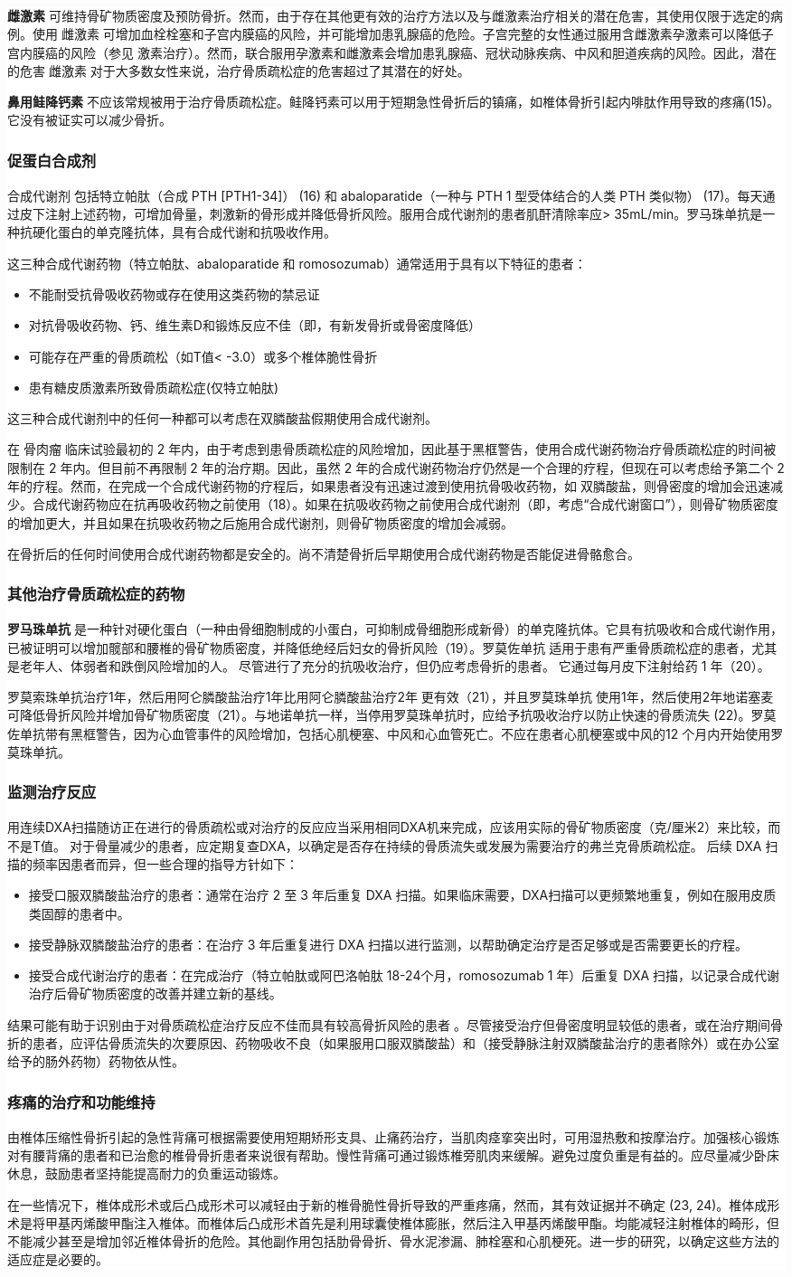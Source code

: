 **雌激素** 可维持骨矿物质密度及预防骨折。然而，由于存在其他更有效的治疗方法以及与雌激素治疗相关的潜在危害，其使用仅限于选定的病例。使用 雌激素 可增加血栓栓塞和子宫内膜癌的风险，并可能增加患乳腺癌的危险。子宫完整的女性通过服用含雌激素孕激素可以降低子宫内膜癌的风险（参见 激素治疗）。然而，联合服用孕激素和雌激素会增加患乳腺癌、冠状动脉疾病、中风和胆道疾病的风险。因此，潜在的危害 雌激素 对于大多数女性来说，治疗骨质疏松症的危害超过了其潜在的好处。

**鼻用鲑降钙素** 不应该常规被用于治疗骨质疏松症。鲑降钙素可以用于短期急性骨折后的镇痛，如椎体骨折引起内啡肽作用导致的疼痛(15)。它没有被证实可以减少骨折。

### 促蛋白合成剂

合成代谢剂 包括特立帕肽（合成 PTH \[PTH1-34\]） (16) 和 abaloparatide（一种与 PTH 1 型受体结合的人类 PTH 类似物） (17)。每天通过皮下注射上述药物，可增加骨量，刺激新的骨形成并降低骨折风险。服用合成代谢剂的患者肌酐清除率应\> 35mL/min。罗马珠单抗是一种抗硬化蛋白的单克隆抗体，具有合成代谢和抗吸收作用。

这三种合成代谢药物（特立帕肽、abaloparatide 和 romosozumab）通常适用于具有以下特征的患者：

- 不能耐受抗骨吸收药物或存在使用这类药物的禁忌证

- 对抗骨吸收药物、钙、维生素D和锻炼反应不佳（即，有新发骨折或骨密度降低）

- 可能存在严重的骨质疏松（如T值< -3.0）或多个椎体脆性骨折

- 患有糖皮质激素所致骨质疏松症(仅特立帕肽)


这三种合成代谢剂中的任何一种都可以考虑在双膦酸盐假期使用合成代谢剂。

在 骨肉瘤 临床试验最初的 2 年内，由于考虑到患骨质疏松症的风险增加，因此基于黑框警告，使用合成代谢药物治疗骨质疏松症的时间被限制在 2 年内。但目前不再限制 2 年的治疗期。因此，虽然 2 年的合成代谢药物治疗仍然是一个合理的疗程，但现在可以考虑给予第二个 2 年的疗程。然而，在完成一个合成代谢药物的疗程后，如果患者没有迅速过渡到使用抗骨吸收药物，如 双膦酸盐，则骨密度的增加会迅速减少。合成代谢药物应在抗再吸收药物之前使用（18）。如果在抗吸收药物之前使用合成代谢剂（即，考虑“合成代谢窗口”），则骨矿物质密度的增加更大，并且如果在抗吸收药物之后施用合成代谢剂，则骨矿物质密度的增加会减弱。

在骨折后的任何时间使用合成代谢药物都是安全的。尚不清楚骨折后早期使用合成代谢药物是否能促进骨骼愈合。

### 其他治疗骨质疏松症的药物

**罗马珠单抗** 是一种针对硬化蛋白（一种由骨细胞制成的小蛋白，可抑制成骨细胞形成新骨）的单克隆抗体。它具有抗吸收和合成代谢作用，已被证明可以增加髋部和腰椎的骨矿物质密度，并降低绝经后妇女的骨折风险（19）。罗莫佐单抗 适用于患有严重骨质疏松症的患者，尤其是老年人、体弱者和跌倒风险增加的人。 尽管进行了充分的抗吸收治疗，但仍应考虑骨折的患者。 它通过每月皮下注射给药 1 年（20）。

罗莫索珠单抗治疗1年，然后用阿仑膦酸盐治疗1年比用阿仑膦酸盐治疗2年 更有效（21），并且罗莫珠单抗 使用1年，然后使用2年地诺塞麦可降低骨折风险并增加骨矿物质密度（21）。与地诺单抗一样，当停用罗莫珠单抗时，应给予抗吸收治疗以防止快速的骨质流失 (22)。罗莫佐单抗带有黑框警告，因为心血管事件的风险增加，包括心肌梗塞、中风和心血管死亡。不应在患者心肌梗塞或中风的12 个月内开始使用罗莫珠单抗。

### 监测治疗反应

用连续DXA扫描随访正在进行的骨质疏松或对治疗的反应应当采用相同DXA机来完成，应该用实际的骨矿物质密度（克/厘米2）来比较，而不是T值。 对于骨量减少的患者，应定期复查DXA，以确定是否存在持续的骨质流失或发展为需要治疗的弗兰克骨质疏松症。 后续 DXA 扫描的频率因患者而异，但一些合理的指导方针如下：

- 接受口服双膦酸盐治疗的患者：通常在治疗 2 至 3 年后重复 DXA 扫描。如果临床需要，DXA扫描可以更频繁地重复，例如在服用皮质类固醇的患者中。

- 接受静脉双膦酸盐治疗的患者：在治疗 3 年后重复进行 DXA 扫描以进行监测，以帮助确定治疗是否足够或是否需要更长的疗程。

- 接受合成代谢治疗的患者：在完成治疗（特立帕肽或阿巴洛帕肽 18-24个月，romosozumab 1 年）后重复 DXA 扫描，以记录合成代谢治疗后骨矿物质密度的改善并建立新的基线。


结果可能有助于识别由于对骨质疏松症治疗反应不佳而具有较高骨折风险的患者 。尽管接受治疗但骨密度明显较低的患者，或在治疗期间骨折的患者，应评估骨质流失的次要原因、药物吸收不良（如果服用口服双膦酸盐）和（接受静脉注射双膦酸盐治疗的患者除外）或在办公室给予的肠外药物）药物依从性。

### 疼痛的治疗和功能维持

由椎体压缩性骨折引起的急性背痛可根据需要使用短期矫形支具、止痛药治疗，当肌肉痉挛突出时，可用湿热敷和按摩治疗。加强核心锻炼对有腰背痛的患者和已治愈的椎骨骨折患者来说很有帮助。慢性背痛可通过锻炼椎旁肌肉来缓解。避免过度负重是有益的。应尽量减少卧床休息，鼓励患者坚持能提高耐力的负重运动锻炼。

在一些情况下，椎体成形术或后凸成形术可以减轻由于新的椎骨脆性骨折导致的严重疼痛，然而，其有效证据并不确定 (23, 24)。椎体成形术是将甲基丙烯酸甲酯注入椎体。而椎体后凸成形术首先是利用球囊使椎体膨胀，然后注入甲基丙烯酸甲酯。均能减轻注射椎体的畸形，但不能减少甚至是增加邻近椎体骨折的危险。其他副作用包括肋骨骨折、骨水泥渗漏、肺栓塞和心肌梗死。进一步的研究，以确定这些方法的适应症是必要的。
